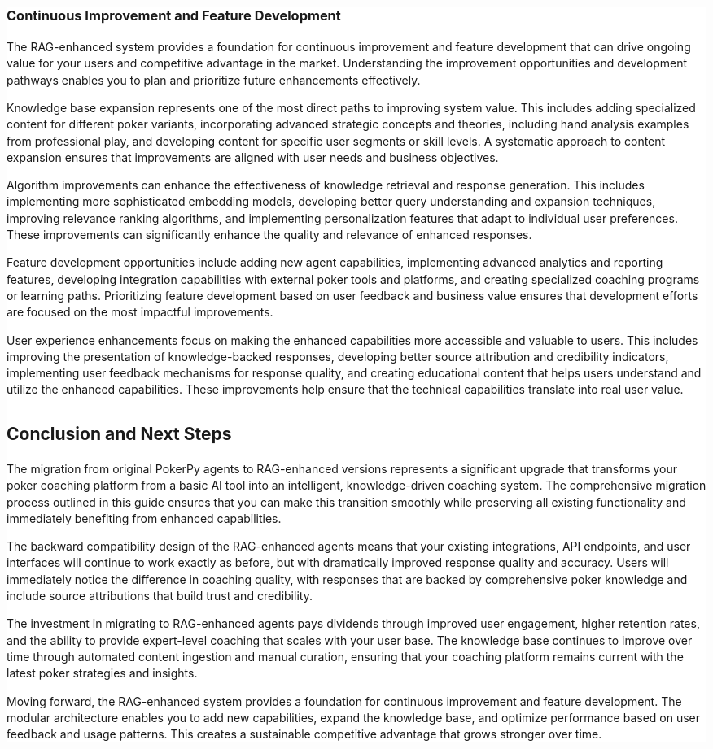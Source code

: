### Continuous Improvement and Feature Development

The RAG-enhanced system provides a foundation for continuous improvement and feature development that can drive ongoing value for your users and competitive advantage in the market. Understanding the improvement opportunities and development pathways enables you to plan and prioritize future enhancements effectively.

Knowledge base expansion represents one of the most direct paths to improving system value. This includes adding specialized content for different poker variants, incorporating advanced strategic concepts and theories, including hand analysis examples from professional play, and developing content for specific user segments or skill levels. A systematic approach to content expansion ensures that improvements are aligned with user needs and business objectives.

Algorithm improvements can enhance the effectiveness of knowledge retrieval and response generation. This includes implementing more sophisticated embedding models, developing better query understanding and expansion techniques, improving relevance ranking algorithms, and implementing personalization features that adapt to individual user preferences. These improvements can significantly enhance the quality and relevance of enhanced responses.

Feature development opportunities include adding new agent capabilities, implementing advanced analytics and reporting features, developing integration capabilities with external poker tools and platforms, and creating specialized coaching programs or learning paths. Prioritizing feature development based on user feedback and business value ensures that development efforts are focused on the most impactful improvements.

User experience enhancements focus on making the enhanced capabilities more accessible and valuable to users. This includes improving the presentation of knowledge-backed responses, developing better source attribution and credibility indicators, implementing user feedback mechanisms for response quality, and creating educational content that helps users understand and utilize the enhanced capabilities. These improvements help ensure that the technical capabilities translate into real user value.

## Conclusion and Next Steps

The migration from original PokerPy agents to RAG-enhanced versions represents a significant upgrade that transforms your poker coaching platform from a basic AI tool into an intelligent, knowledge-driven coaching system. The comprehensive migration process outlined in this guide ensures that you can make this transition smoothly while preserving all existing functionality and immediately benefiting from enhanced capabilities.

The backward compatibility design of the RAG-enhanced agents means that your existing integrations, API endpoints, and user interfaces will continue to work exactly as before, but with dramatically improved response quality and accuracy. Users will immediately notice the difference in coaching quality, with responses that are backed by comprehensive poker knowledge and include source attributions that build trust and credibility.

The investment in migrating to RAG-enhanced agents pays dividends through improved user engagement, higher retention rates, and the ability to provide expert-level coaching that scales with your user base. The knowledge base continues to improve over time through automated content ingestion and manual curation, ensuring that your coaching platform remains current with the latest poker strategies and insights.

Moving forward, the RAG-enhanced system provides a foundation for continuous improvement and feature development. The modular architecture enables you to add new capabilities, expand the knowledge base, and optimize performance based on user feedback and usage patterns. This creates a sustainable competitive advantage that grows stronger over time.
